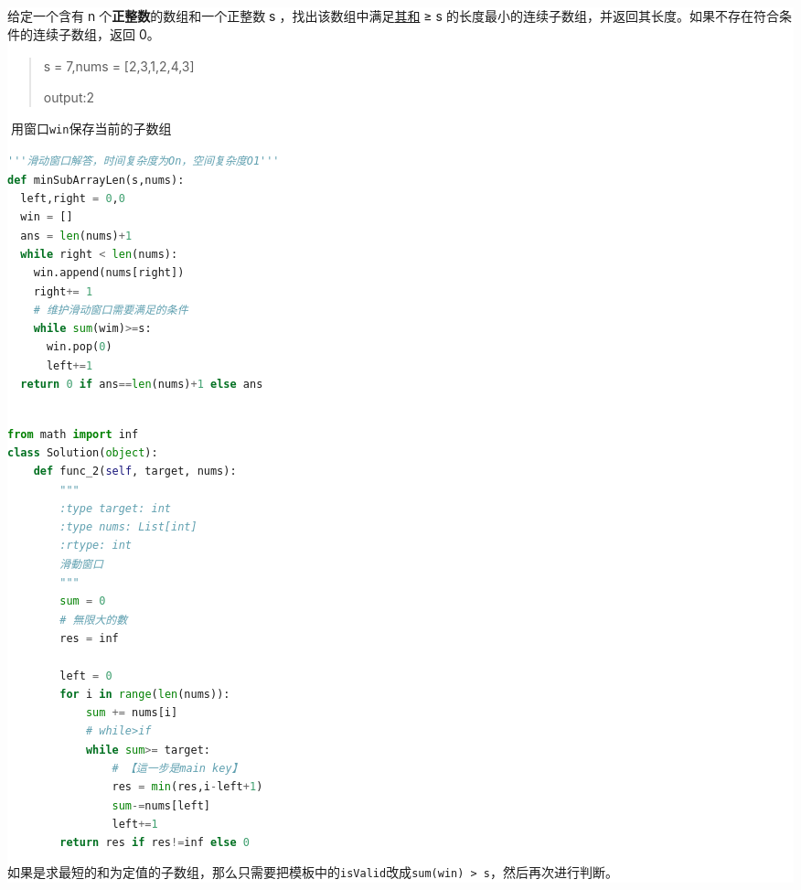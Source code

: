   给定一个含有 n 个**正整数**的数组和一个正整数 s ，找出该数组中满足<u>其和</u> ≥ s 的长度最小的连续子数组，并返回其长度。如果不存在符合条件的连续子数组，返回 0。

  > s = 7,nums = [2,3,1,2,4,3]
  >
  > output:2 

​		用窗口`win`保存当前的子数组

```python
'''滑动窗口解答，时间复杂度为On，空间复杂度O1'''
def minSubArrayLen(s,nums):
  left,right = 0,0
  win = []
  ans = len(nums)+1
  while right < len(nums):
    win.append(nums[right])
    right+= 1
    # 维护滑动窗口需要满足的条件
    while sum(wim)>=s:
      win.pop(0)
      left+=1
  return 0 if ans==len(nums)+1 else ans 
```

```python

from math import inf 
class Solution(object):
    def func_2(self, target, nums):
        """
        :type target: int
        :type nums: List[int]
        :rtype: int
        滑動窗口
        """
        sum = 0 
        # 無限大的數
        res = inf

        left = 0
        for i in range(len(nums)):
            sum += nums[i]
            # while>if 
            while sum>= target:
                # 【這一步是main key】
                res = min(res,i-left+1)
                sum-=nums[left]
                left+=1
        return res if res!=inf else 0
```



如果是求最短的和为定值的子数组，那么只需要把模板中的`isValid`改成`sum(win) > s`，然后再次进行判断。
